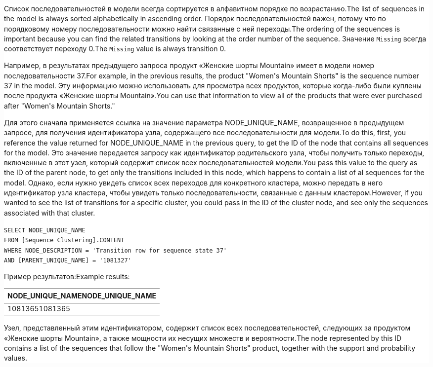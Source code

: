  <span data-ttu-id="1abec-166">Список последовательностей в модели всегда сортируется в алфавитном порядке по возрастанию.</span><span class="sxs-lookup"><span data-stu-id="1abec-166">The list of sequences in the model is always sorted alphabetically in ascending order.</span></span> <span data-ttu-id="1abec-167">Порядок последовательностей важен, потому что по порядковому номеру последовательности можно найти связанные с ней переходы.</span><span class="sxs-lookup"><span data-stu-id="1abec-167">The ordering of the sequences is important because you can find the related transitions by looking at the order number of the sequence.</span></span> <span data-ttu-id="1abec-168">Значение `Missing` всегда соответствует переходу 0.</span><span class="sxs-lookup"><span data-stu-id="1abec-168">The `Missing` value is always transition 0.</span></span>  
  
 <span data-ttu-id="1abec-169">Например, в результатах предыдущего запроса продукт «Женские шорты Mountain» имеет в модели номер последовательности 37.</span><span class="sxs-lookup"><span data-stu-id="1abec-169">For example, in the previous results, the product "Women's Mountain Shorts" is the sequence number 37 in the model.</span></span> <span data-ttu-id="1abec-170">Эту информацию можно использовать для просмотра всех продуктов, которые когда-либо были куплены после продукта «Женские шорты Mountain».</span><span class="sxs-lookup"><span data-stu-id="1abec-170">You can use that information to view all of the products that were ever purchased after "Women's Mountain Shorts."</span></span>  
  
 <span data-ttu-id="1abec-171">Для этого сначала применяется ссылка на значение параметра NODE_UNIQUE_NAME, возвращенное в предыдущем запросе, для получения идентификатора узла, содержащего все последовательности для модели.</span><span class="sxs-lookup"><span data-stu-id="1abec-171">To do this, first, you reference the value returned for NODE_UNIQUE_NAME in the previous query, to get the ID of the node that contains all sequences for the model.</span></span> <span data-ttu-id="1abec-172">Это значение передается запросу как идентификатор родительского узла, чтобы получить только переходы, включенные в этот узел, который содержит список всех последовательностей модели.</span><span class="sxs-lookup"><span data-stu-id="1abec-172">You pass this value to the query as the ID of the parent node, to get only the transitions included in this node, which happens to contain a list of al sequences for the model.</span></span> <span data-ttu-id="1abec-173">Однако, если нужно увидеть список всех переходов для конкретного кластера, можно передать в него идентификатор узла кластера, чтобы увидеть только последовательности, связанные с данным кластером.</span><span class="sxs-lookup"><span data-stu-id="1abec-173">However, if you wanted to see the list of transitions for a specific cluster, you could pass in the ID of the cluster node, and see only the sequences associated with that cluster.</span></span>  
  
```  
SELECT NODE_UNIQUE_NAME  
FROM [Sequence Clustering].CONTENT  
WHERE NODE_DESCRIPTION = 'Transition row for sequence state 37'  
AND [PARENT_UNIQUE_NAME] = '1081327'  
```  
  
 <span data-ttu-id="1abec-174">Пример результатов:</span><span class="sxs-lookup"><span data-stu-id="1abec-174">Example results:</span></span>  
  
|<span data-ttu-id="1abec-175">NODE_UNIQUE_NAME</span><span class="sxs-lookup"><span data-stu-id="1abec-175">NODE_UNIQUE_NAME</span></span>|  
|------------------------|  
|<span data-ttu-id="1abec-176">1081365</span><span class="sxs-lookup"><span data-stu-id="1abec-176">1081365</span></span>|  
  
 <span data-ttu-id="1abec-177">Узел, представленный этим идентификатором, содержит список всех последовательностей, следующих за продуктом «Женские шорты Mountain», а также мощности их несущих множеств и вероятности.</span><span class="sxs-lookup"><span data-stu-id="1abec-177">The node represented by this ID contains a list of the sequences that follow the "Women's Mountain Shorts" product, together with the support and probability values.</span></span>  
  